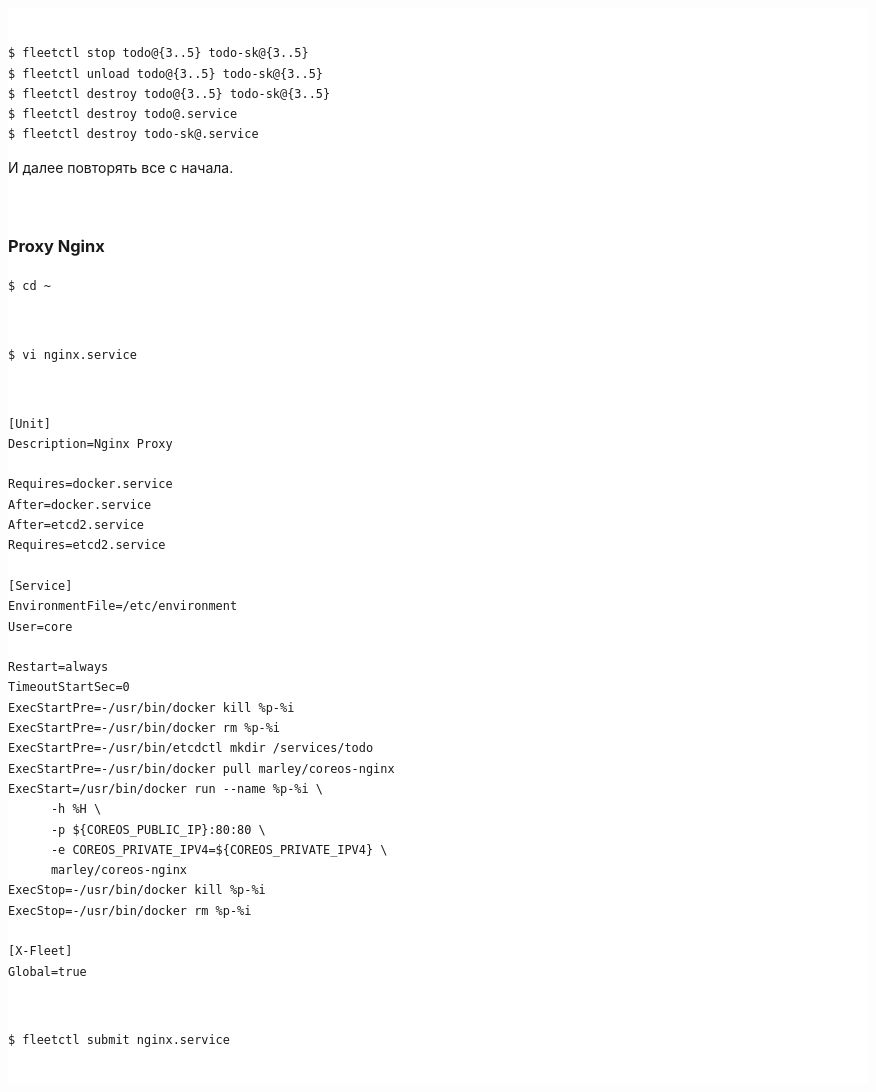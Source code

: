 <br/>

    $ fleetctl stop todo@{3..5} todo-sk@{3..5}
    $ fleetctl unload todo@{3..5} todo-sk@{3..5}
    $ fleetctl destroy todo@{3..5} todo-sk@{3..5}
    $ fleetctl destroy todo@.service
    $ fleetctl destroy todo-sk@.service


И далее повторять все с начала.


<br/>

### Proxy Nginx

    $ cd ~

<br/>

    $ vi nginx.service

<br/>

    [Unit]
    Description=Nginx Proxy

    Requires=docker.service
    After=docker.service
    After=etcd2.service
    Requires=etcd2.service

    [Service]
    EnvironmentFile=/etc/environment
    User=core

    Restart=always
    TimeoutStartSec=0
    ExecStartPre=-/usr/bin/docker kill %p-%i
    ExecStartPre=-/usr/bin/docker rm %p-%i
    ExecStartPre=-/usr/bin/etcdctl mkdir /services/todo
    ExecStartPre=-/usr/bin/docker pull marley/coreos-nginx
    ExecStart=/usr/bin/docker run --name %p-%i \
          -h %H \
          -p ${COREOS_PUBLIC_IP}:80:80 \
          -e COREOS_PRIVATE_IPV4=${COREOS_PRIVATE_IPV4} \
          marley/coreos-nginx
    ExecStop=-/usr/bin/docker kill %p-%i
    ExecStop=-/usr/bin/docker rm %p-%i

    [X-Fleet]
    Global=true

<br/>

    $ fleetctl submit nginx.service

<br/>
